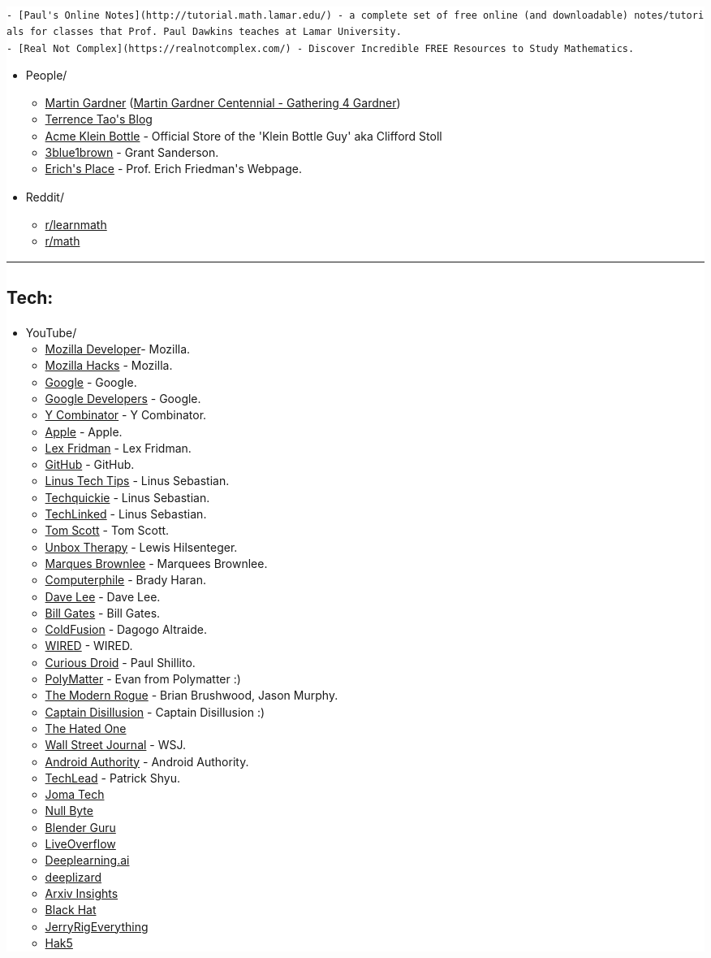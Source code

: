     - [Paul's Online Notes](http://tutorial.math.lamar.edu/) - a complete set of free online (and downloadable) notes/tutorials for classes that Prof. Paul Dawkins teaches at Lamar University.
    - [Real Not Complex](https://realnotcomplex.com/) - Discover Incredible FREE Resources to Study Mathematics.

- People/
    - [Martin Gardner](https://en.wikipedia.org/wiki/Martin_Gardner) ([Martin Gardner Centennial - Gathering 4 Gardner](http://martin-gardner.org/))
    - [Terrence Tao's Blog](https://terrytao.wordpress.com)
    - [Acme Klein Bottle](https://www.kleinbottle.com/) - Official Store of the 'Klein Bottle Guy' aka Clifford Stoll
    - [3blue1brown](https://www.3blue1brown.com/) - Grant Sanderson.
    - [Erich's Place](https://www2.stetson.edu/~efriedma/index.html) - Prof. Erich Friedman's Webpage.

- Reddit/
    - [r/learnmath](https://www.reddit.com/r/learnmath)
    - [r/math](https://www.reddit.com/r/math)

---

## Tech:
- YouTube/
    - [Mozilla Developer](https://www.youtube.com/channel/UCh5UlGiu9d6LegIeUCW4N1w)- Mozilla.
    - [Mozilla Hacks](https://www.youtube.com/channel/UCijjo5gfAscWgNCKFHWm1EA) - Mozilla.
    - [Google](https://www.youtube.com/channel/UCK8sQmJBp8GCxrOtXWBpyEA) - Google.
    - [Google Developers](https://www.youtube.com/channel/UC_x5XG1OV2P6uZZ5FSM9Ttw) - Google.
    - [Y Combinator](https://www.youtube.com/channel/UCcefcZRL2oaA_uBNeo5UOWg) - Y Combinator.
    - [Apple](https://www.youtube.com/channel/UCE_M8A5yxnLfW0KghEeajjw) - Apple.
    - [Lex Fridman](https://www.youtube.com/channel/UCSHZKyawb77ixDdsGog4iWA) - Lex Fridman.
    - [GitHub](https://www.youtube.com/channel/UC7c3Kb6jYCRj4JOHHZTxKsQ) - GitHub.
    - [Linus Tech Tips](https://www.youtube.com/channel/UCXuqSBlHAE6Xw-yeJA0Tunw) - Linus Sebastian.
    - [Techquickie](https://www.youtube.com/channel/UC0vBXGSyV14uvJ4hECDOl0Q) - Linus Sebastian.
    - [TechLinked](https://www.youtube.com/channel/UCeeFfhMcJa1kjtfZAGskOCA) - Linus Sebastian.
    - [Tom Scott](https://www.youtube.com/channel/UCBa659QWEk1AI4Tg--mrJ2A) - Tom Scott.
    - [Unbox Therapy](https://www.youtube.com/channel/UCsTcErHg8oDvUnTzoqsYeNw) - Lewis Hilsenteger.
    - [Marques Brownlee](https://www.youtube.com/channel/UCBJycsmduvYEL83R_U4JriQ) - Marquees Brownlee.
    - [Computerphile](https://www.youtube.com/channel/UC9-y-6csu5WGm29I7JiwpnA) - Brady Haran.
    - [Dave Lee](https://www.youtube.com/channel/UCVYamHliCI9rw1tHR1xbkfw) - Dave Lee.
    - [Bill Gates](https://www.youtube.com/channel/UCnEiGCE13SUI7ZvojTAVBKw) - Bill Gates.
    - [ColdFusion](https://www.youtube.com/channel/UC4QZ_LsYcvcq7qOsOhpAX4A) - Dagogo Altraide.
    - [WIRED](https://www.youtube.com/channel/UCftwRNsjfRo08xYE31tkiyw) - WIRED.
    - [Curious Droid](https://www.youtube.com/channel/UC726J5A0LLFRxQ0SZqr2mYQ) - Paul Shillito.
    - [PolyMatter](https://www.youtube.com/channel/UCgNg3vwj3xt7QOrcIDaHdFg) - Evan from Polymatter :)
    - [The Modern Rogue](https://www.youtube.com/channel/UC42VsoDtra5hMiXZSsD6eGg) - Brian Brushwood, Jason Murphy.
    - [Captain Disillusion](https://www.youtube.com/channel/UCEOXxzW2vU0P-0THehuIIeg) - Captain Disillusion :)
    - [The Hated One](https://www.youtube.com/channel/UCjr2bPAyPV7t35MvcgT3W8Q)
    - [Wall Street Journal](https://www.youtube.com/channel/UCK7tptUDHh-RYDsdxO1-5QQ) - WSJ.
    - [Android Authority](https://www.youtube.com/channel/UCgyqtNWZmIxTx3b6OxTSALw) - Android Authority.
    - [TechLead](https://www.youtube.com/channel/UC4xKdmAXFh4ACyhpiQ_3qBw) - Patrick Shyu.
    - [Joma Tech](https://www.youtube.com/channel/UCV0qA-eDDICsRR9rPcnG7tw)
    - [Null Byte](https://www.youtube.com/channel/UCgTNupxATBfWmfehv21ym-g)
    - [Blender Guru](https://www.youtube.com/channel/UCOKHwx1VCdgnxwbjyb9Iu1g)
    - [LiveOverflow](https://www.youtube.com/channel/UClcE-kVhqyiHCcjYwcpfj9w)
    - [Deeplearning.ai](https://www.youtube.com/channel/UCcIXc5mJsHVYTZR1maL5l9w)
    - [deeplizard](https://www.youtube.com/channel/UC4UJ26WkceqONNF5S26OiVw)
    - [Arxiv Insights](https://www.youtube.com/channel/UCNIkB2IeJ-6AmZv7bQ1oBYg)
    - [Black Hat](https://www.youtube.com/channel/UCJ6q9Ie29ajGqKApbLqfBOg)
    - [JerryRigEverything](https://www.youtube.com/channel/UCWFKCr40YwOZQx8FHU_ZqqQ)
    - [Hak5](https://www.youtube.com/channel/UC3s0BtrBJpwNDaflRSoiieQ)
